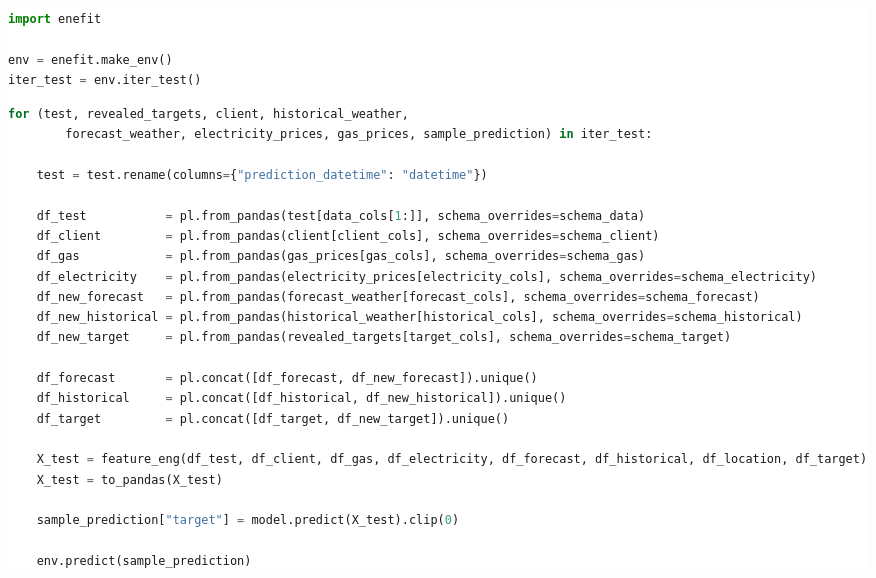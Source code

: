 
```python
import enefit

env = enefit.make_env()
iter_test = env.iter_test()
```


```python
for (test, revealed_targets, client, historical_weather,
        forecast_weather, electricity_prices, gas_prices, sample_prediction) in iter_test:
    
    test = test.rename(columns={"prediction_datetime": "datetime"})
    
    df_test           = pl.from_pandas(test[data_cols[1:]], schema_overrides=schema_data)
    df_client         = pl.from_pandas(client[client_cols], schema_overrides=schema_client)
    df_gas            = pl.from_pandas(gas_prices[gas_cols], schema_overrides=schema_gas)
    df_electricity    = pl.from_pandas(electricity_prices[electricity_cols], schema_overrides=schema_electricity)
    df_new_forecast   = pl.from_pandas(forecast_weather[forecast_cols], schema_overrides=schema_forecast)
    df_new_historical = pl.from_pandas(historical_weather[historical_cols], schema_overrides=schema_historical)
    df_new_target     = pl.from_pandas(revealed_targets[target_cols], schema_overrides=schema_target)
    
    df_forecast       = pl.concat([df_forecast, df_new_forecast]).unique()
    df_historical     = pl.concat([df_historical, df_new_historical]).unique()
    df_target         = pl.concat([df_target, df_new_target]).unique()
    
    X_test = feature_eng(df_test, df_client, df_gas, df_electricity, df_forecast, df_historical, df_location, df_target)
    X_test = to_pandas(X_test)
    
    sample_prediction["target"] = model.predict(X_test).clip(0)
    
    env.predict(sample_prediction)
```
